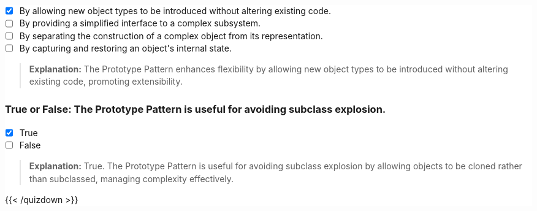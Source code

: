 - [x] By allowing new object types to be introduced without altering existing code.
- [ ] By providing a simplified interface to a complex subsystem.
- [ ] By separating the construction of a complex object from its representation.
- [ ] By capturing and restoring an object's internal state.

> **Explanation:** The Prototype Pattern enhances flexibility by allowing new object types to be introduced without altering existing code, promoting extensibility.

### True or False: The Prototype Pattern is useful for avoiding subclass explosion.

- [x] True
- [ ] False

> **Explanation:** True. The Prototype Pattern is useful for avoiding subclass explosion by allowing objects to be cloned rather than subclassed, managing complexity effectively.

{{< /quizdown >}}
